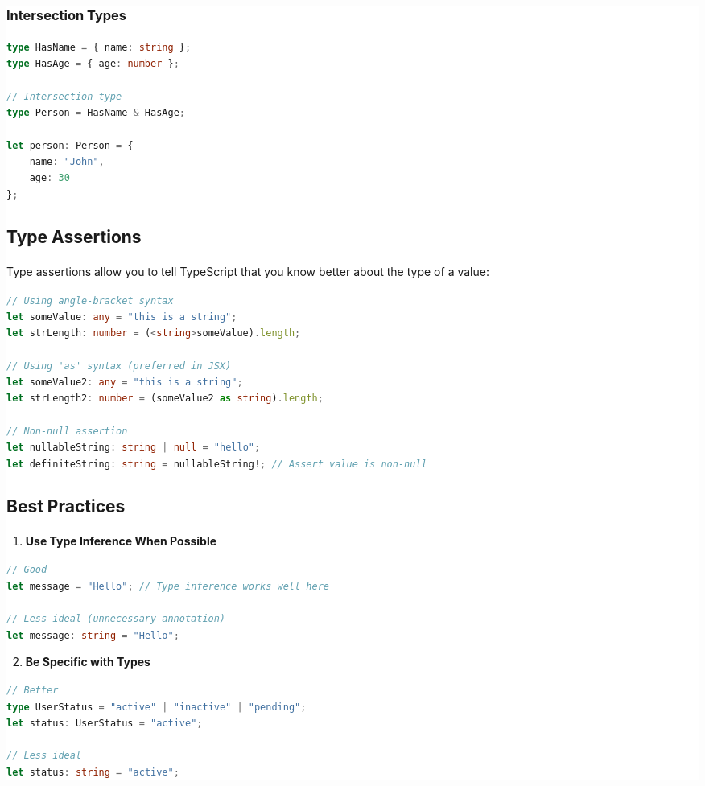 ### Intersection Types

```typescript
type HasName = { name: string };
type HasAge = { age: number };

// Intersection type
type Person = HasName & HasAge;

let person: Person = {
    name: "John",
    age: 30
};
```

## Type Assertions

Type assertions allow you to tell TypeScript that you know better about the type of a value:

```typescript
// Using angle-bracket syntax
let someValue: any = "this is a string";
let strLength: number = (<string>someValue).length;

// Using 'as' syntax (preferred in JSX)
let someValue2: any = "this is a string";
let strLength2: number = (someValue2 as string).length;

// Non-null assertion
let nullableString: string | null = "hello";
let definiteString: string = nullableString!; // Assert value is non-null
```

## Best Practices

1. **Use Type Inference When Possible**

```typescript
// Good
let message = "Hello"; // Type inference works well here

// Less ideal (unnecessary annotation)
let message: string = "Hello";
```

2. **Be Specific with Types**

```typescript
// Better
type UserStatus = "active" | "inactive" | "pending";
let status: UserStatus = "active";

// Less ideal
let status: string = "active";
```
